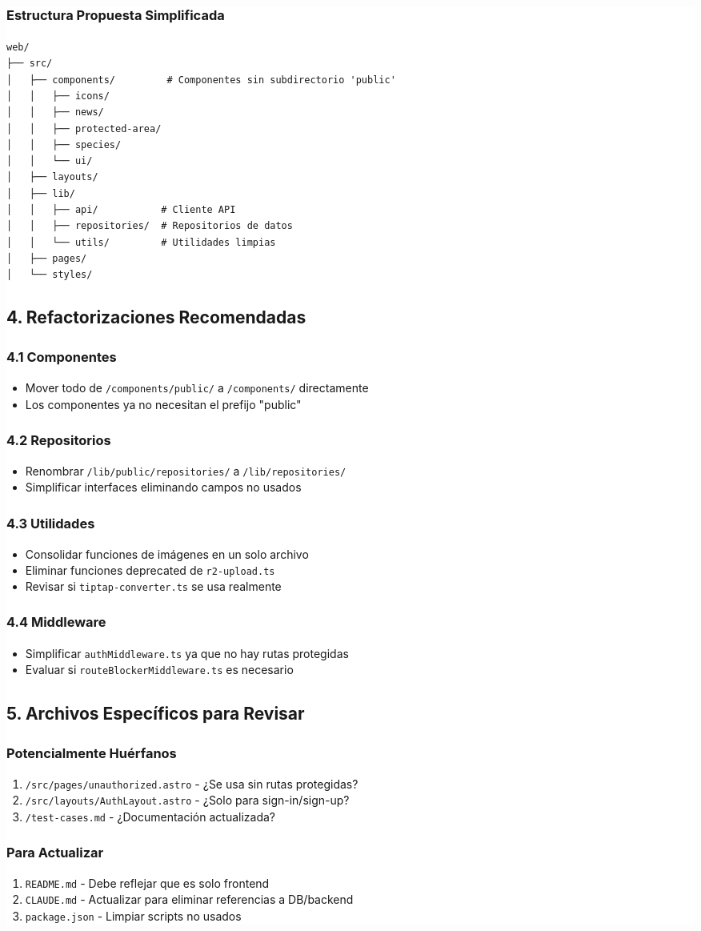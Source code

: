 ### Estructura Propuesta Simplificada

```
web/
├── src/
│   ├── components/         # Componentes sin subdirectorio 'public'
│   │   ├── icons/
│   │   ├── news/
│   │   ├── protected-area/
│   │   ├── species/
│   │   └── ui/
│   ├── layouts/
│   ├── lib/
│   │   ├── api/           # Cliente API
│   │   ├── repositories/  # Repositorios de datos
│   │   └── utils/         # Utilidades limpias
│   ├── pages/
│   └── styles/
```

## 4. Refactorizaciones Recomendadas

### 4.1 Componentes
- Mover todo de `/components/public/` a `/components/` directamente
- Los componentes ya no necesitan el prefijo "public"

### 4.2 Repositorios
- Renombrar `/lib/public/repositories/` a `/lib/repositories/`
- Simplificar interfaces eliminando campos no usados

### 4.3 Utilidades
- Consolidar funciones de imágenes en un solo archivo
- Eliminar funciones deprecated de `r2-upload.ts`
- Revisar si `tiptap-converter.ts` se usa realmente

### 4.4 Middleware
- Simplificar `authMiddleware.ts` ya que no hay rutas protegidas
- Evaluar si `routeBlockerMiddleware.ts` es necesario

## 5. Archivos Específicos para Revisar

### Potencialmente Huérfanos
1. `/src/pages/unauthorized.astro` - ¿Se usa sin rutas protegidas?
2. `/src/layouts/AuthLayout.astro` - ¿Solo para sign-in/sign-up?
3. `/test-cases.md` - ¿Documentación actualizada?

### Para Actualizar
1. `README.md` - Debe reflejar que es solo frontend
2. `CLAUDE.md` - Actualizar para eliminar referencias a DB/backend
3. `package.json` - Limpiar scripts no usados
